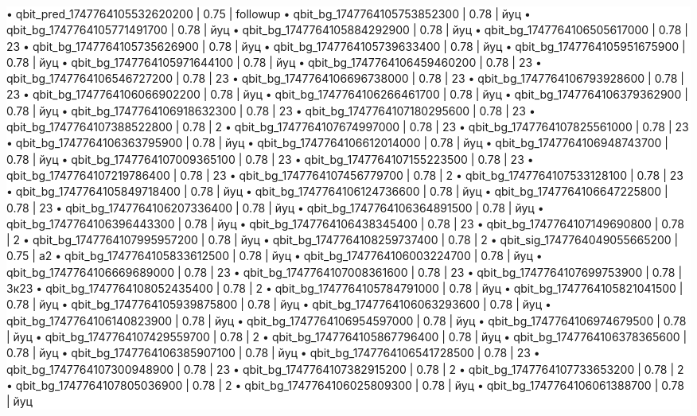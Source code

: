• qbit_pred_1747764105532620200 | 0.75 | followup
• qbit_bg_1747764105753852300 | 0.78 | йуц
• qbit_bg_1747764105771491700 | 0.78 | йуц
• qbit_bg_1747764105884292900 | 0.78 | йуц
• qbit_bg_1747764106505617000 | 0.78 | 23
• qbit_bg_1747764105735626900 | 0.78 | йуц
• qbit_bg_1747764105739633400 | 0.78 | йуц
• qbit_bg_1747764105951675900 | 0.78 | йуц
• qbit_bg_1747764105971644100 | 0.78 | йуц
• qbit_bg_1747764106459460200 | 0.78 | 23
• qbit_bg_1747764106546727200 | 0.78 | 23
• qbit_bg_1747764106696738000 | 0.78 | 23
• qbit_bg_1747764106793928600 | 0.78 | 23
• qbit_bg_1747764106066902200 | 0.78 | йуц
• qbit_bg_1747764106266461700 | 0.78 | йуц
• qbit_bg_1747764106379362900 | 0.78 | йуц
• qbit_bg_1747764106918632300 | 0.78 | 23
• qbit_bg_1747764107180295600 | 0.78 | 23
• qbit_bg_1747764107388522800 | 0.78 | 2
• qbit_bg_1747764107674997000 | 0.78 | 23
• qbit_bg_1747764107825561000 | 0.78 | 23
• qbit_bg_1747764106363795900 | 0.78 | йуц
• qbit_bg_1747764106612014000 | 0.78 | йуц
• qbit_bg_1747764106948743700 | 0.78 | йуц
• qbit_bg_1747764107009365100 | 0.78 | 23
• qbit_bg_1747764107155223500 | 0.78 | 23
• qbit_bg_1747764107219786400 | 0.78 | 23
• qbit_bg_1747764107456779700 | 0.78 | 2
• qbit_bg_1747764107533128100 | 0.78 | 23
• qbit_bg_1747764105849718400 | 0.78 | йуц
• qbit_bg_1747764106124736600 | 0.78 | йуц
• qbit_bg_1747764106647225800 | 0.78 | 23
• qbit_bg_1747764106207336400 | 0.78 | йуц
• qbit_bg_1747764106364891500 | 0.78 | йуц
• qbit_bg_1747764106396443300 | 0.78 | йуц
• qbit_bg_1747764106438345400 | 0.78 | 23
• qbit_bg_1747764107149690800 | 0.78 | 2
• qbit_bg_1747764107995957200 | 0.78 | йуц
• qbit_bg_1747764108259737400 | 0.78 | 2
• qbit_sig_1747764049055665200 | 0.75 | а2
• qbit_bg_1747764105833612500 | 0.78 | йуц
• qbit_bg_1747764106003224700 | 0.78 | йуц
• qbit_bg_1747764106669689000 | 0.78 | 23
• qbit_bg_1747764107008361600 | 0.78 | 23
• qbit_bg_1747764107699753900 | 0.78 | 3к23
• qbit_bg_1747764108052435400 | 0.78 | 2
• qbit_bg_1747764105784791000 | 0.78 | йуц
• qbit_bg_1747764105821041500 | 0.78 | йуц
• qbit_bg_1747764105939875800 | 0.78 | йуц
• qbit_bg_1747764106063293600 | 0.78 | йуц
• qbit_bg_1747764106140823900 | 0.78 | йуц
• qbit_bg_1747764106954597000 | 0.78 | йуц
• qbit_bg_1747764106974679500 | 0.78 | йуц
• qbit_bg_1747764107429559700 | 0.78 | 2
• qbit_bg_1747764105867796400 | 0.78 | йуц
• qbit_bg_1747764106378365600 | 0.78 | йуц
• qbit_bg_1747764106385907100 | 0.78 | йуц
• qbit_bg_1747764106541728500 | 0.78 | 23
• qbit_bg_1747764107300948900 | 0.78 | 23
• qbit_bg_1747764107382915200 | 0.78 | 2
• qbit_bg_1747764107733653200 | 0.78 | 2
• qbit_bg_1747764107805036900 | 0.78 | 2
• qbit_bg_1747764106025809300 | 0.78 | йуц
• qbit_bg_1747764106061388700 | 0.78 | йуц